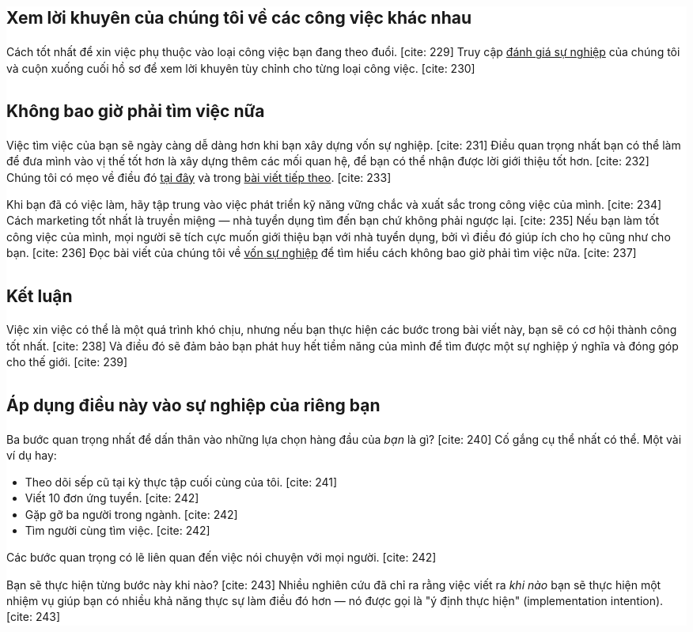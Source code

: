 ## Xem lời khuyên của chúng tôi về các công việc khác nhau

Cách tốt nhất để xin việc phụ thuộc vào loại công việc bạn đang theo đuổi. [cite: 229] Truy cập [đánh giá sự nghiệp](https://80000hours.org/career-reviews/) của chúng tôi và cuộn xuống cuối hồ sơ để xem lời khuyên tùy chỉnh cho từng loại công việc. [cite: 230]

## Không bao giờ phải tìm việc nữa

Việc tìm việc của bạn sẽ ngày càng dễ dàng hơn khi bạn xây dựng vốn sự nghiệp. [cite: 231] Điều quan trọng nhất bạn có thể làm để đưa mình vào vị thế tốt hơn là xây dựng thêm các mối quan hệ, để bạn có thể nhận được lời giới thiệu tốt hơn. [cite: 232] Chúng tôi có mẹo về điều đó [tại đây](https://www.google.com/search?q=https://80000hours.org/career-guide/how-to-be-successful/%237-surround-yourself-with-great-people) và trong [bài viết tiếp theo](https://80000hours.org/career-guide/community/). [cite: 233]

Khi bạn đã có việc làm, hãy tập trung vào việc phát triển kỹ năng vững chắc và xuất sắc trong công việc của mình. [cite: 234] Cách marketing tốt nhất là truyền miệng — nhà tuyển dụng tìm đến bạn chứ không phải ngược lại. [cite: 235] Nếu bạn làm tốt công việc của mình, mọi người sẽ tích cực muốn giới thiệu bạn với nhà tuyển dụng, bởi vì điều đó giúp ích cho họ cũng như cho bạn. [cite: 236] Đọc bài viết của chúng tôi về [vốn sự nghiệp](https://80000hours.org/career-guide/career-capital/) để tìm hiểu cách không bao giờ phải tìm việc nữa. [cite: 237]

## Kết luận

Việc xin việc có thể là một quá trình khó chịu, nhưng nếu bạn thực hiện các bước trong bài viết này, bạn sẽ có cơ hội thành công tốt nhất. [cite: 238] Và điều đó sẽ đảm bảo bạn phát huy hết tiềm năng của mình để tìm được một sự nghiệp ý nghĩa và đóng góp cho thế giới. [cite: 239]

## Áp dụng điều này vào sự nghiệp của riêng bạn

Ba bước quan trọng nhất để dấn thân vào những lựa chọn hàng đầu của *bạn* là gì? [cite: 240] Cố gắng cụ thể nhất có thể. Một vài ví dụ hay:

  * Theo dõi sếp cũ tại kỳ thực tập cuối cùng của tôi. [cite: 241]
  * Viết 10 đơn ứng tuyển. [cite: 242]
  * Gặp gỡ ba người trong ngành. [cite: 242]
  * Tìm người cùng tìm việc. [cite: 242]

Các bước quan trọng có lẽ liên quan đến việc nói chuyện với mọi người. [cite: 242]

Bạn sẽ thực hiện từng bước này khi nào? [cite: 243] Nhiều nghiên cứu đã chỉ ra rằng việc viết ra *khi nào* bạn sẽ thực hiện một nhiệm vụ giúp bạn có nhiều khả năng thực sự làm điều đó hơn — nó được gọi là "ý định thực hiện" (implementation intention). [cite: 243]